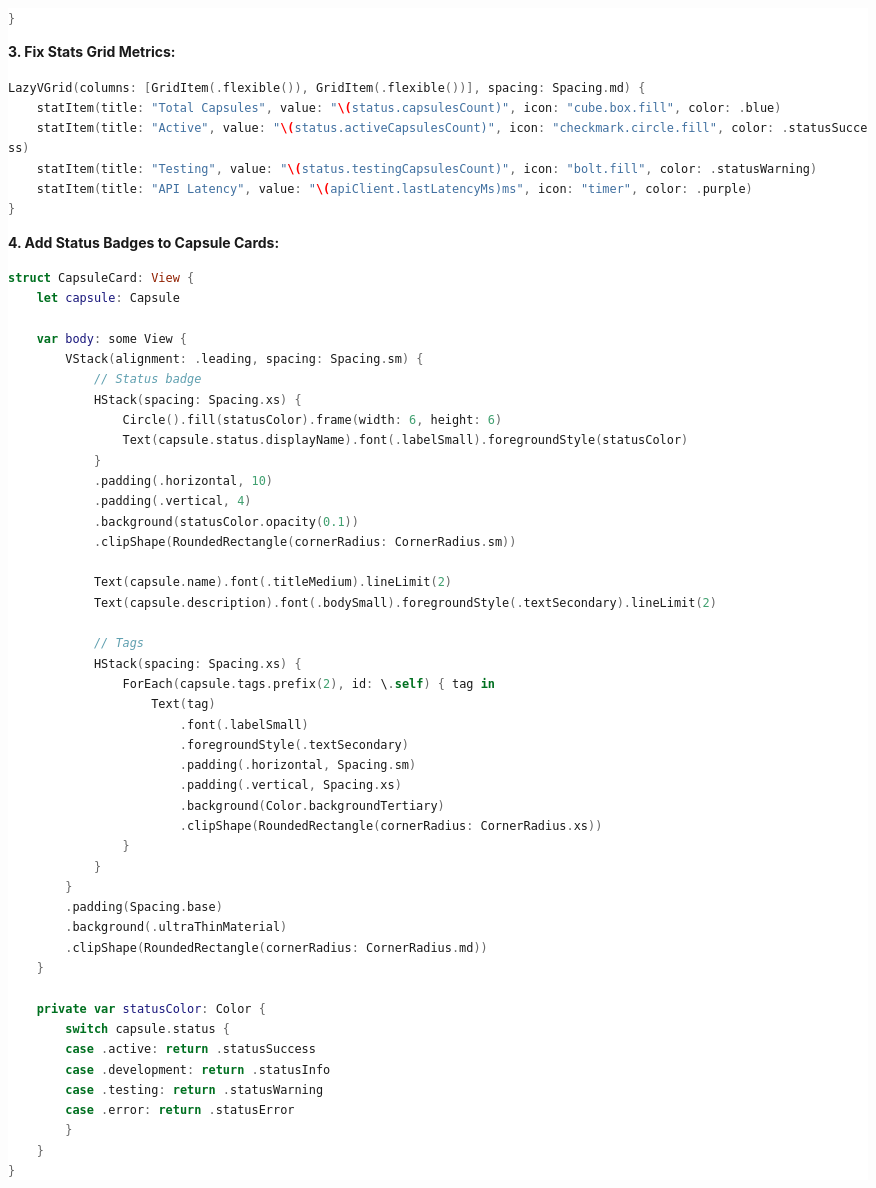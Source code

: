 ```swift
}
```

**3. Fix Stats Grid Metrics:**
```swift
LazyVGrid(columns: [GridItem(.flexible()), GridItem(.flexible())], spacing: Spacing.md) {
    statItem(title: "Total Capsules", value: "\(status.capsulesCount)", icon: "cube.box.fill", color: .blue)
    statItem(title: "Active", value: "\(status.activeCapsulesCount)", icon: "checkmark.circle.fill", color: .statusSuccess)
    statItem(title: "Testing", value: "\(status.testingCapsulesCount)", icon: "bolt.fill", color: .statusWarning)
    statItem(title: "API Latency", value: "\(apiClient.lastLatencyMs)ms", icon: "timer", color: .purple)
}
```

**4. Add Status Badges to Capsule Cards:**
```swift
struct CapsuleCard: View {
    let capsule: Capsule

    var body: some View {
        VStack(alignment: .leading, spacing: Spacing.sm) {
            // Status badge
            HStack(spacing: Spacing.xs) {
                Circle().fill(statusColor).frame(width: 6, height: 6)
                Text(capsule.status.displayName).font(.labelSmall).foregroundStyle(statusColor)
            }
            .padding(.horizontal, 10)
            .padding(.vertical, 4)
            .background(statusColor.opacity(0.1))
            .clipShape(RoundedRectangle(cornerRadius: CornerRadius.sm))

            Text(capsule.name).font(.titleMedium).lineLimit(2)
            Text(capsule.description).font(.bodySmall).foregroundStyle(.textSecondary).lineLimit(2)

            // Tags
            HStack(spacing: Spacing.xs) {
                ForEach(capsule.tags.prefix(2), id: \.self) { tag in
                    Text(tag)
                        .font(.labelSmall)
                        .foregroundStyle(.textSecondary)
                        .padding(.horizontal, Spacing.sm)
                        .padding(.vertical, Spacing.xs)
                        .background(Color.backgroundTertiary)
                        .clipShape(RoundedRectangle(cornerRadius: CornerRadius.xs))
                }
            }
        }
        .padding(Spacing.base)
        .background(.ultraThinMaterial)
        .clipShape(RoundedRectangle(cornerRadius: CornerRadius.md))
    }

    private var statusColor: Color {
        switch capsule.status {
        case .active: return .statusSuccess
        case .development: return .statusInfo
        case .testing: return .statusWarning
        case .error: return .statusError
        }
    }
}
```